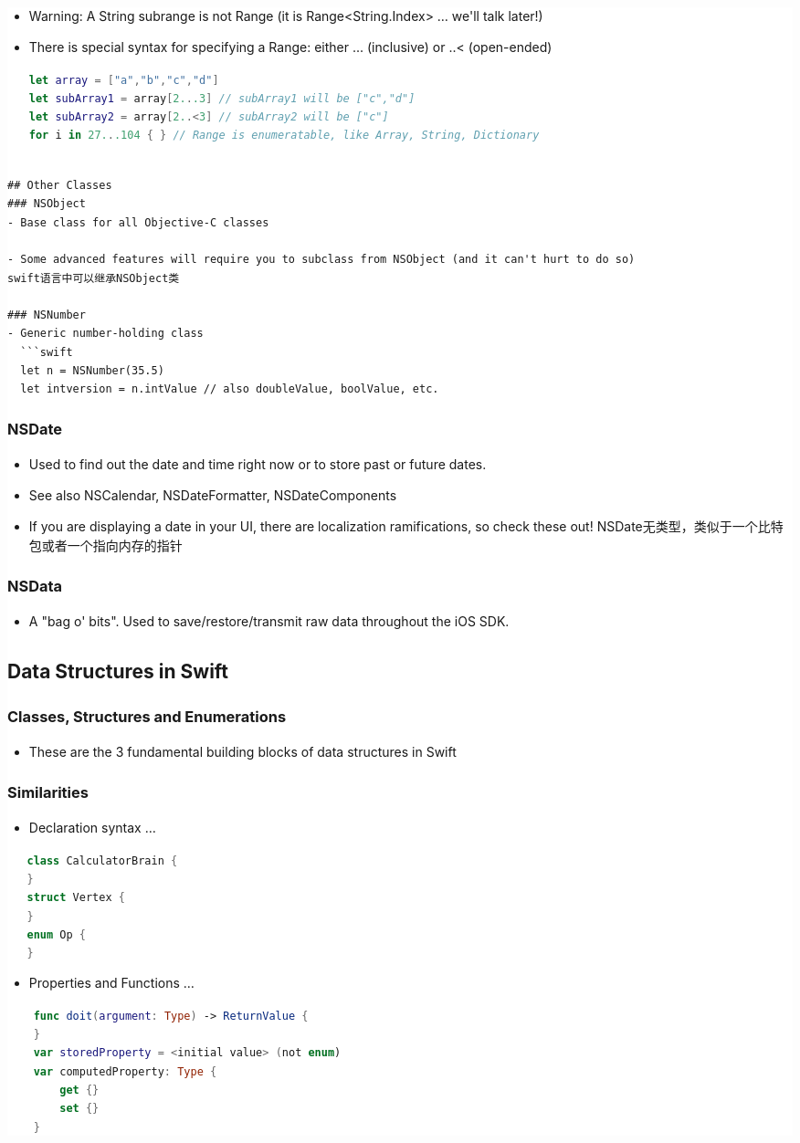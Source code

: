 - Warning: A String subrange is not Range<Int> (it is Range<String.Index> … we'll talk later!)
 
- There is special syntax for specifying a Range: either ... (inclusive) or ..< (open-ended) 
  
  ```swift
  let array = ["a","b","c","d"] 
  let subArray1 = array[2...3] // subArray1 will be ["c","d"] 
  let subArray2 = array[2..<3] // subArray2 will be ["c"] 
  for i in 27...104 { } // Range is enumeratable, like Array, String, Dictionary 
```
 
## Other Classes 
### NSObject 
- Base class for all Objective-C classes
  
- Some advanced features will require you to subclass from NSObject (and it can't hurt to do so) 
swift语言中可以继承NSObject类

### NSNumber 
- Generic number-holding class 
  ```swift
  let n = NSNumber(35.5) 
  let intversion = n.intValue // also doubleValue, boolValue, etc.
  ```
### NSDate 
- Used to find out the date and time right now or to store past or future dates.
  
- See also NSCalendar, NSDateFormatter, NSDateComponents 
  
- If you are displaying a date in your UI, there are localization ramifications, so check these out! 
NSDate无类型，类似于一个比特包或者一个指向内存的指针
  

### NSData 
- A "bag o' bits". Used to save/restore/transmit raw data throughout the iOS SDK. 


## Data Structures in Swift

### Classes, Structures and Enumerations 

- These are the 3 fundamental building blocks of data structures in Swift 
  

### Similarities 

- Declaration syntax … 
 ```swift
    class CalculatorBrain { 
    }
    struct Vertex { 
    }
    enum Op { 
    } 
```
- Properties and Functions … 
```swift
    func doit(argument: Type) -> ReturnValue { 
    } 
    var storedProperty = <initial value> (not enum) 
    var computedProperty: Type {
        get {}
        set {}
    } 
 ```